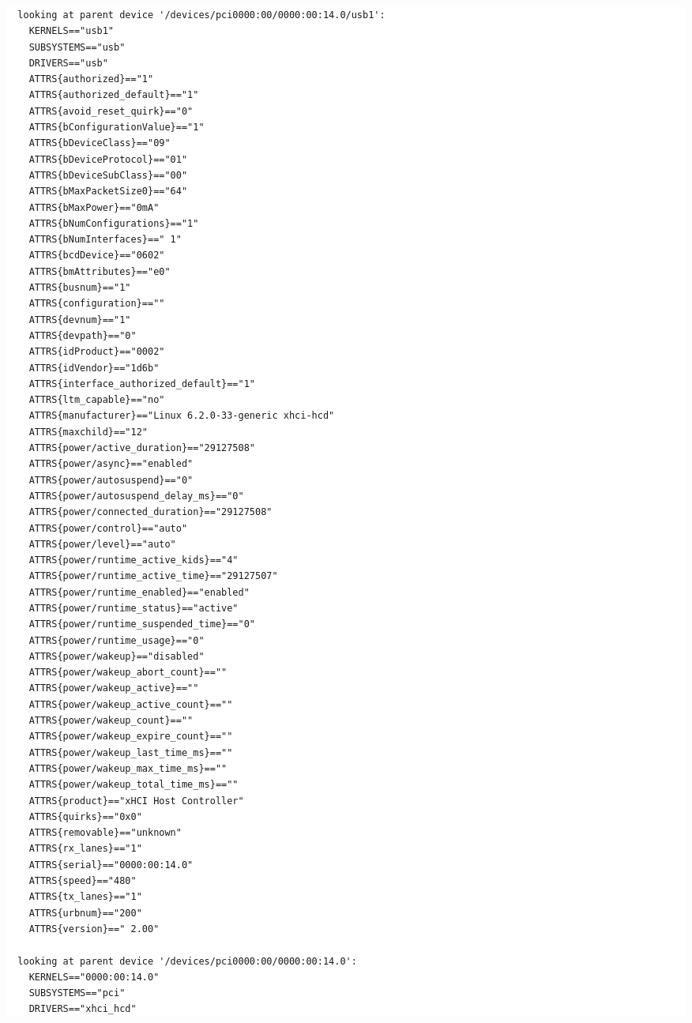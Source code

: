 ```txt
  looking at parent device '/devices/pci0000:00/0000:00:14.0/usb1':
    KERNELS=="usb1"
    SUBSYSTEMS=="usb"
    DRIVERS=="usb"
    ATTRS{authorized}=="1"
    ATTRS{authorized_default}=="1"
    ATTRS{avoid_reset_quirk}=="0"
    ATTRS{bConfigurationValue}=="1"
    ATTRS{bDeviceClass}=="09"
    ATTRS{bDeviceProtocol}=="01"
    ATTRS{bDeviceSubClass}=="00"
    ATTRS{bMaxPacketSize0}=="64"
    ATTRS{bMaxPower}=="0mA"
    ATTRS{bNumConfigurations}=="1"
    ATTRS{bNumInterfaces}==" 1"
    ATTRS{bcdDevice}=="0602"
    ATTRS{bmAttributes}=="e0"
    ATTRS{busnum}=="1"
    ATTRS{configuration}==""
    ATTRS{devnum}=="1"
    ATTRS{devpath}=="0"
    ATTRS{idProduct}=="0002"
    ATTRS{idVendor}=="1d6b"
    ATTRS{interface_authorized_default}=="1"
    ATTRS{ltm_capable}=="no"
    ATTRS{manufacturer}=="Linux 6.2.0-33-generic xhci-hcd"
    ATTRS{maxchild}=="12"
    ATTRS{power/active_duration}=="29127508"
    ATTRS{power/async}=="enabled"
    ATTRS{power/autosuspend}=="0"
    ATTRS{power/autosuspend_delay_ms}=="0"
    ATTRS{power/connected_duration}=="29127508"
    ATTRS{power/control}=="auto"
    ATTRS{power/level}=="auto"
    ATTRS{power/runtime_active_kids}=="4"
    ATTRS{power/runtime_active_time}=="29127507"
    ATTRS{power/runtime_enabled}=="enabled"
    ATTRS{power/runtime_status}=="active"
    ATTRS{power/runtime_suspended_time}=="0"
    ATTRS{power/runtime_usage}=="0"
    ATTRS{power/wakeup}=="disabled"
    ATTRS{power/wakeup_abort_count}==""
    ATTRS{power/wakeup_active}==""
    ATTRS{power/wakeup_active_count}==""
    ATTRS{power/wakeup_count}==""
    ATTRS{power/wakeup_expire_count}==""
    ATTRS{power/wakeup_last_time_ms}==""
    ATTRS{power/wakeup_max_time_ms}==""
    ATTRS{power/wakeup_total_time_ms}==""
    ATTRS{product}=="xHCI Host Controller"
    ATTRS{quirks}=="0x0"
    ATTRS{removable}=="unknown"
    ATTRS{rx_lanes}=="1"
    ATTRS{serial}=="0000:00:14.0"
    ATTRS{speed}=="480"
    ATTRS{tx_lanes}=="1"
    ATTRS{urbnum}=="200"
    ATTRS{version}==" 2.00"

  looking at parent device '/devices/pci0000:00/0000:00:14.0':
    KERNELS=="0000:00:14.0"
    SUBSYSTEMS=="pci"
    DRIVERS=="xhci_hcd"
```